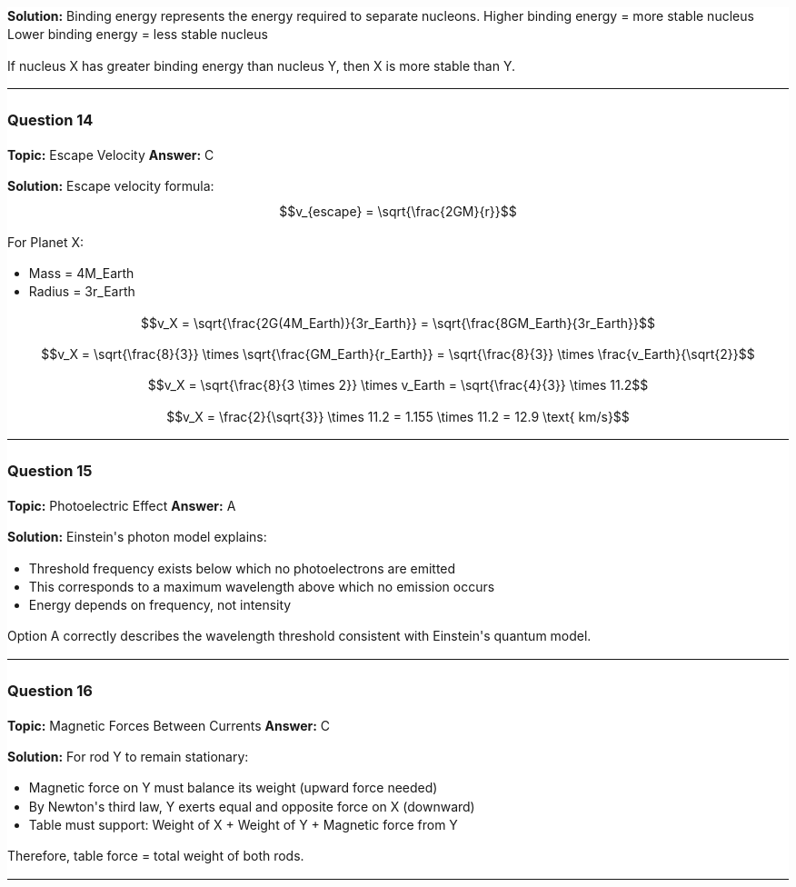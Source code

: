 **Solution:**
Binding energy represents the energy required to separate nucleons.
Higher binding energy = more stable nucleus
Lower binding energy = less stable nucleus

If nucleus X has greater binding energy than nucleus Y, then X is more stable than Y.

---

### Question 14
**Topic:** Escape Velocity
**Answer:** C

**Solution:**
Escape velocity formula: $$v_{escape} = \sqrt{\frac{2GM}{r}}$$

For Planet X:
- Mass = 4M_Earth
- Radius = 3r_Earth

$$v_X = \sqrt{\frac{2G(4M_Earth)}{3r_Earth}} = \sqrt{\frac{8GM_Earth}{3r_Earth}}$$

$$v_X = \sqrt{\frac{8}{3}} \times \sqrt{\frac{GM_Earth}{r_Earth}} = \sqrt{\frac{8}{3}} \times \frac{v_Earth}{\sqrt{2}}$$

$$v_X = \sqrt{\frac{8}{3 \times 2}} \times v_Earth = \sqrt{\frac{4}{3}} \times 11.2$$

$$v_X = \frac{2}{\sqrt{3}} \times 11.2 = 1.155 \times 11.2 = 12.9 \text{ km/s}$$

---

### Question 15
**Topic:** Photoelectric Effect
**Answer:** A

**Solution:**
Einstein's photon model explains:
- Threshold frequency exists below which no photoelectrons are emitted
- This corresponds to a maximum wavelength above which no emission occurs
- Energy depends on frequency, not intensity

Option A correctly describes the wavelength threshold consistent with Einstein's quantum model.

---

### Question 16
**Topic:** Magnetic Forces Between Currents
**Answer:** C

**Solution:**
For rod Y to remain stationary:
- Magnetic force on Y must balance its weight (upward force needed)
- By Newton's third law, Y exerts equal and opposite force on X (downward)
- Table must support: Weight of X + Weight of Y + Magnetic force from Y

Therefore, table force = total weight of both rods.

---